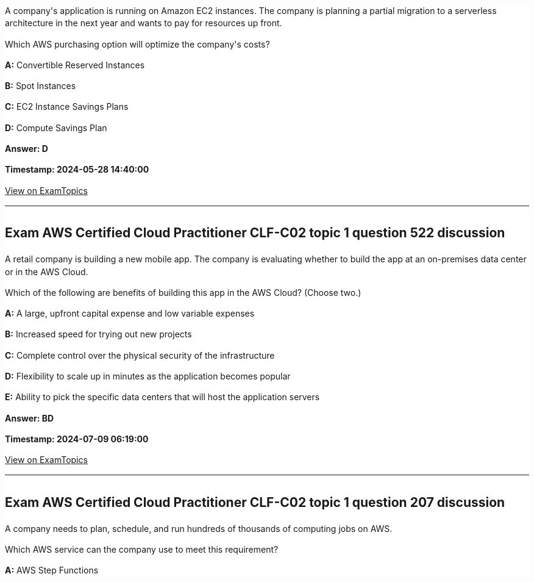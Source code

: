 A company's application is running on Amazon EC2 instances. The company is planning a partial migration to a serverless architecture in the next year and wants to pay for resources up front.

Which AWS purchasing option will optimize the company's costs?

**A:** Convertible Reserved Instances

**B:** Spot Instances

**C:** EC2 Instance Savings Plans

**D:** Compute Savings Plan



**Answer: D**

**Timestamp: 2024-05-28 14:40:00**

[View on ExamTopics](https://www.examtopics.com/discussions/amazon/view/141434-exam-aws-certified-cloud-practitioner-clf-c02-topic-1/)

----------------------------------------

## Exam AWS Certified Cloud Practitioner CLF-C02 topic 1 question 522 discussion

A retail company is building a new mobile app. The company is evaluating whether to build the app at an on-premises data center or in the AWS Cloud.

Which of the following are benefits of building this app in the AWS Cloud? (Choose two.)

**A:** A large, upfront capital expense and low variable expenses

**B:** Increased speed for trying out new projects

**C:** Complete control over the physical security of the infrastructure

**D:** Flexibility to scale up in minutes as the application becomes popular

**E:** Ability to pick the specific data centers that will host the application servers



**Answer: BD**

**Timestamp: 2024-07-09 06:19:00**

[View on ExamTopics](https://www.examtopics.com/discussions/amazon/view/143626-exam-aws-certified-cloud-practitioner-clf-c02-topic-1/)

----------------------------------------

## Exam AWS Certified Cloud Practitioner CLF-C02 topic 1 question 207 discussion

A company needs to plan, schedule, and run hundreds of thousands of computing jobs on AWS.

Which AWS service can the company use to meet this requirement?

**A:** AWS Step Functions
